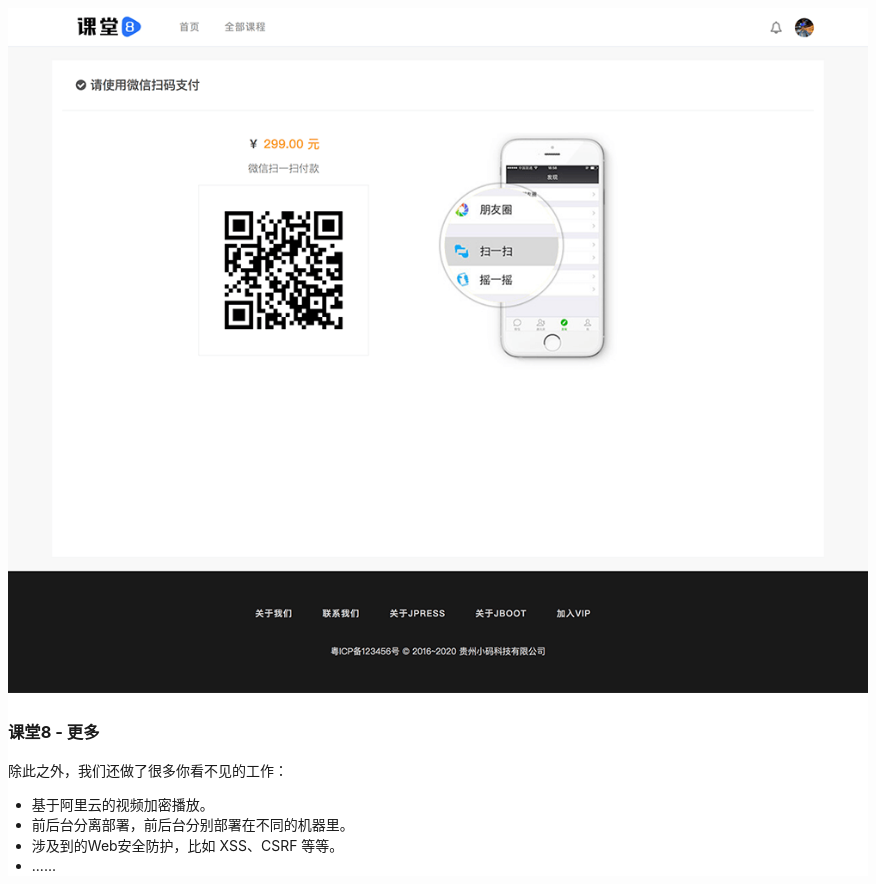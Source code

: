 ![](./features/ketang8_buy1.png)

### 课堂8 - 更多

除此之外，我们还做了很多你看不见的工作：

- 基于阿里云的视频加密播放。
- 前后台分离部署，前后台分别部署在不同的机器里。
- 涉及到的Web安全防护，比如 XSS、CSRF 等等。
-  ......